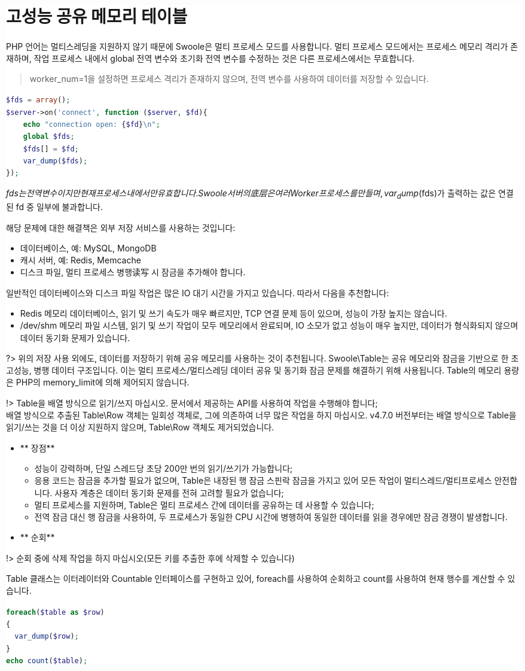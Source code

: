 # 고성능 공유 메모리 테이블

PHP 언어는 멀티스레딩을 지원하지 않기 때문에 Swoole은 멀티 프로세스 모드를 사용합니다. 멀티 프로세스 모드에서는 프로세스 메모리 격리가 존재하며, 작업 프로세스 내에서 global 전역 변수와 초기화 전역 변수를 수정하는 것은 다른 프로세스에서는 무효합니다.

> worker_num=1을 설정하면 프로세스 격리가 존재하지 않으며, 전역 변수를 사용하여 데이터를 저장할 수 있습니다.

```php
$fds = array();
$server->on('connect', function ($server, $fd){
    echo "connection open: {$fd}\n";
    global $fds;
    $fds[] = $fd;
    var_dump($fds);
});
```

$fds는 전역 변수이지만 현재 프로세스 내에서만 유효합니다. Swoole 서버의底层은 여러 Worker 프로세스를 만들며, var_dump($fds)가 출력하는 값은 연결된 fd 중 일부에 불과합니다.

해당 문제에 대한 해결책은 외부 저장 서비스를 사용하는 것입니다:

* 데이터베이스, 예: MySQL, MongoDB
* 캐시 서버, 예: Redis, Memcache
* 디스크 파일, 멀티 프로세스 병행读写 시 잠금을 추가해야 합니다.

일반적인 데이터베이스와 디스크 파일 작업은 많은 IO 대기 시간을 가지고 있습니다. 따라서 다음을 추천합니다:

* Redis 메모리 데이터베이스, 읽기 및 쓰기 속도가 매우 빠르지만, TCP 연결 문제 등이 있으며, 성능이 가장 높지는 않습니다.
* /dev/shm 메모리 파일 시스템, 읽기 및 쓰기 작업이 모두 메모리에서 완료되며, IO 소모가 없고 성능이 매우 높지만, 데이터가 형식화되지 않으며 데이터 동기화 문제가 있습니다.

?> 위의 저장 사용 외에도, 데이터를 저장하기 위해 공유 메모리를 사용하는 것이 추천됩니다. Swoole\Table는 공유 메모리와 잠금을 기반으로 한 초고성능, 병행 데이터 구조입니다. 이는 멀티 프로세스/멀티스레딩 데이터 공유 및 동기화 잠금 문제를 해결하기 위해 사용됩니다. Table의 메모리 용량은 PHP의 memory_limit에 의해 제어되지 않습니다.

!> Table을 배열 방식으로 읽기/쓰지 마십시오. 문서에서 제공하는 API를 사용하여 작업을 수행해야 합니다;  
배열 방식으로 추출된 Table\Row 객체는 일회성 객체로, 그에 의존하여 너무 많은 작업을 하지 마십시오.
v4.7.0 버전부터는 배열 방식으로 Table을 읽기/쓰는 것을 더 이상 지원하지 않으며, Table\Row 객체도 제거되었습니다.

* ** 장점**

  * 성능이 강력하며, 단일 스레드당 초당 200만 번의 읽기/쓰기가 가능합니다;
  * 응용 코드는 잠금을 추가할 필요가 없으며, Table은 내장된 행 잠금 스핀락 잠금을 가지고 있어 모든 작업이 멀티스레드/멀티프로세스 안전합니다. 사용자 계층은 데이터 동기화 문제를 전혀 고려할 필요가 없습니다;
  * 멀티 프로세스를 지원하며, Table은 멀티 프로세스 간에 데이터를 공유하는 데 사용할 수 있습니다;
  * 전역 잠금 대신 행 잠금을 사용하여, 두 프로세스가 동일한 CPU 시간에 병행하여 동일한 데이터를 읽을 경우에만 잠금 경쟁이 발생합니다.

* ** 순회**

!> 순회 중에 삭제 작업을 하지 마십시오(모든 키를 추출한 후에 삭제할 수 있습니다)

Table 클래스는 이터레이터와 Countable 인터페이스를 구현하고 있어, foreach를 사용하여 순회하고 count를 사용하여 현재 행수를 계산할 수 있습니다.

```php
foreach($table as $row)
{
  var_dump($row);
}
echo count($table);
```
